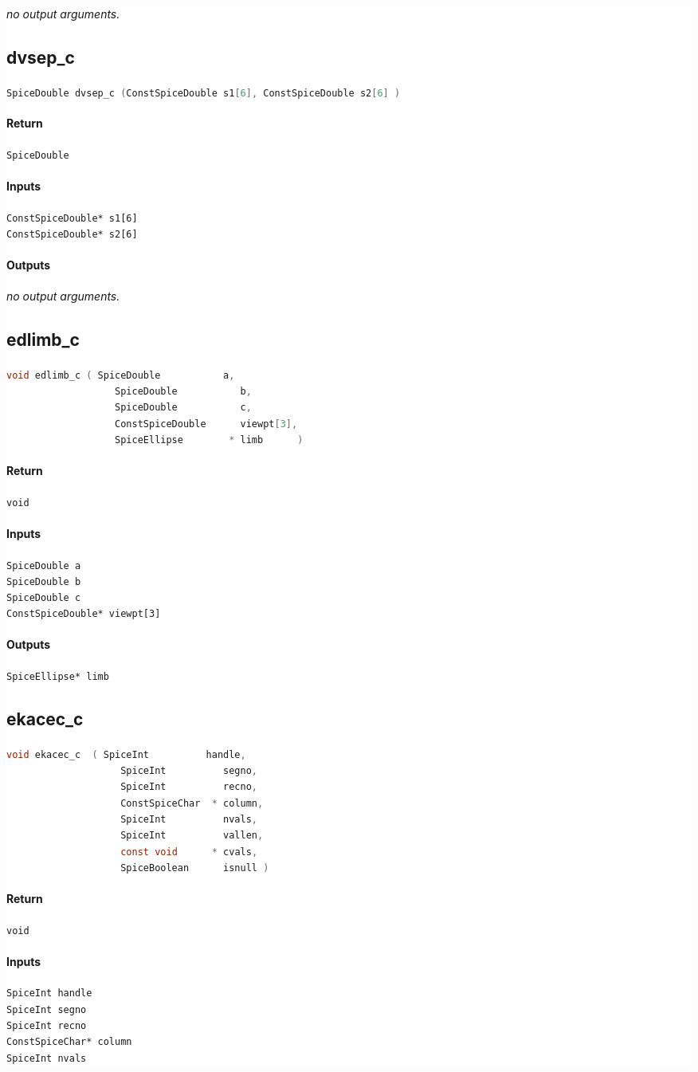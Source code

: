 _no output arguments._
## dvsep_c
```c
SpiceDouble dvsep_c (ConstSpiceDouble s1[6], ConstSpiceDouble s2[6] )
```
#### Return
```
SpiceDouble
```
#### Inputs
```
ConstSpiceDouble* s1[6]
ConstSpiceDouble* s2[6]
```
#### Outputs
_no output arguments._
## edlimb_c
```c
void edlimb_c ( SpiceDouble           a,
                   SpiceDouble           b,
                   SpiceDouble           c,
                   ConstSpiceDouble      viewpt[3],
                   SpiceEllipse        * limb      )
```
#### Return
```
void
```
#### Inputs
```
SpiceDouble a
SpiceDouble b
SpiceDouble c
ConstSpiceDouble* viewpt[3]
```
#### Outputs
```
SpiceEllipse* limb
```
## ekacec_c
```c
void ekacec_c  ( SpiceInt          handle,
                    SpiceInt          segno,
                    SpiceInt          recno,
                    ConstSpiceChar  * column,
                    SpiceInt          nvals,
                    SpiceInt          vallen,
                    const void      * cvals,
                    SpiceBoolean      isnull )
```
#### Return
```
void
```
#### Inputs
```
SpiceInt handle
SpiceInt segno
SpiceInt recno
ConstSpiceChar* column
SpiceInt nvals
```